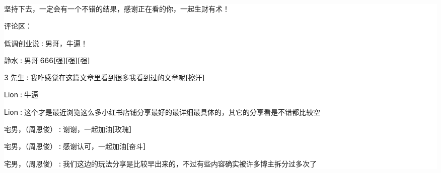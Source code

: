 坚持下去，一定会有一个不错的结果，感谢正在看的你，一起生财有术！

评论区：

低调创业说 : 男哥，牛逼！

静水 : 男哥 666[强][强][强]

3 先生 : 我咋感觉在这篇文章里看到很多我看到过的文章呢[擦汗]

Lion : 牛逼

Lion : 这个才是最近浏览这么多小红书店铺分享最好的最详细最具体的，其它的分享看是不错都比较空

宅男，（周恩俊） : 谢谢，一起加油[玫瑰]

宅男，（周恩俊） : 感谢认可，一起加油[奋斗]

宅男，（周恩俊） : 我们这边的玩法分享是比较早出来的，不过有些内容确实被许多博主拆分过多次了
